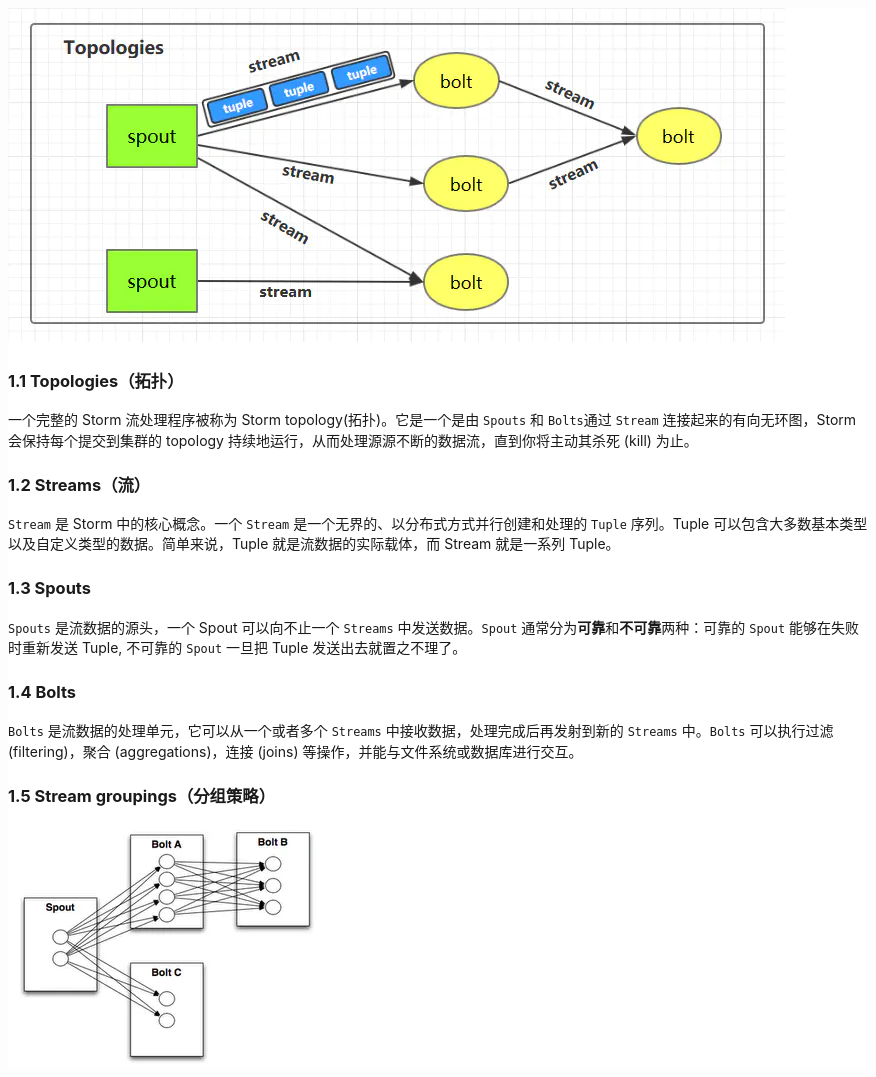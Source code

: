 ![](真正意义的流式处理框架Strom/4.png)

### 1.1 Topologies（拓扑）

一个完整的 Storm 流处理程序被称为 Storm topology(拓扑)。它是一个是由 `Spouts` 和 `Bolts`通过 `Stream` 连接起来的有向无环图，Storm 会保持每个提交到集群的 topology 持续地运行，从而处理源源不断的数据流，直到你将主动其杀死 (kill) 为止。

### 1.2 Streams（流）

`Stream` 是 Storm 中的核心概念。一个 `Stream` 是一个无界的、以分布式方式并行创建和处理的 `Tuple` 序列。Tuple 可以包含大多数基本类型以及自定义类型的数据。简单来说，Tuple 就是流数据的实际载体，而 Stream 就是一系列 Tuple。

### 1.3 Spouts

`Spouts` 是流数据的源头，一个 Spout 可以向不止一个 `Streams` 中发送数据。`Spout` 通常分为**可靠**和**不可靠**两种：可靠的 `Spout` 能够在失败时重新发送 Tuple, 不可靠的 `Spout` 一旦把 Tuple 发送出去就置之不理了。

### 1.4 Bolts

`Bolts` 是流数据的处理单元，它可以从一个或者多个 `Streams` 中接收数据，处理完成后再发射到新的 `Streams` 中。`Bolts` 可以执行过滤 (filtering)，聚合 (aggregations)，连接 (joins) 等操作，并能与文件系统或数据库进行交互。

### 1.5 Stream groupings（分组策略）

![](真正意义的流式处理框架Strom/1.png)
